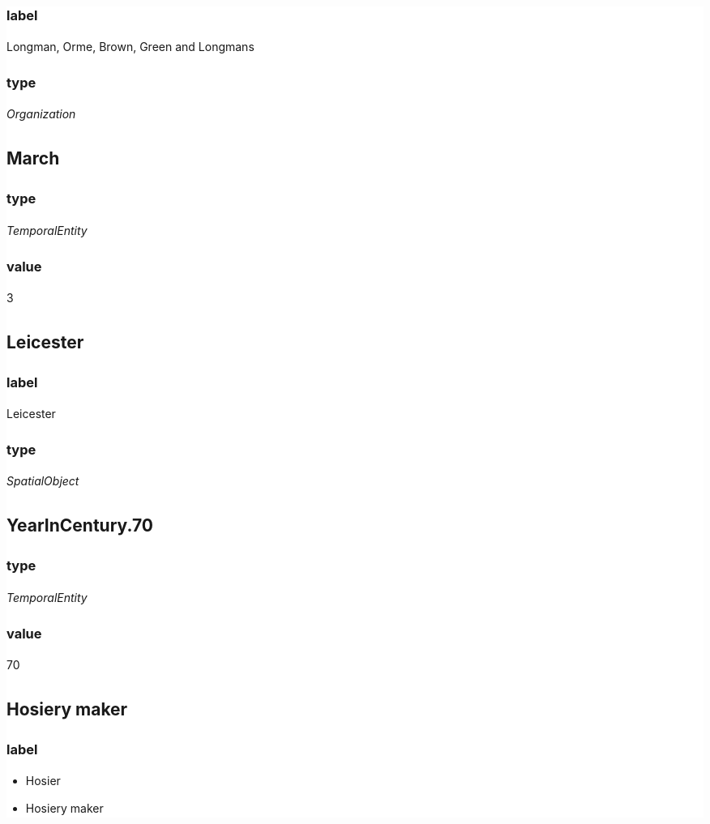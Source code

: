### label


Longman, Orme, Brown, Green and Longmans

### type


*Organization*

## March

### type


*TemporalEntity*

### value


3

## Leicester

### label


Leicester

### type


*SpatialObject*

## YearInCentury.70

### type


*TemporalEntity*

### value


70

## Hosiery maker

### label

 - Hosier

 - Hosiery maker
